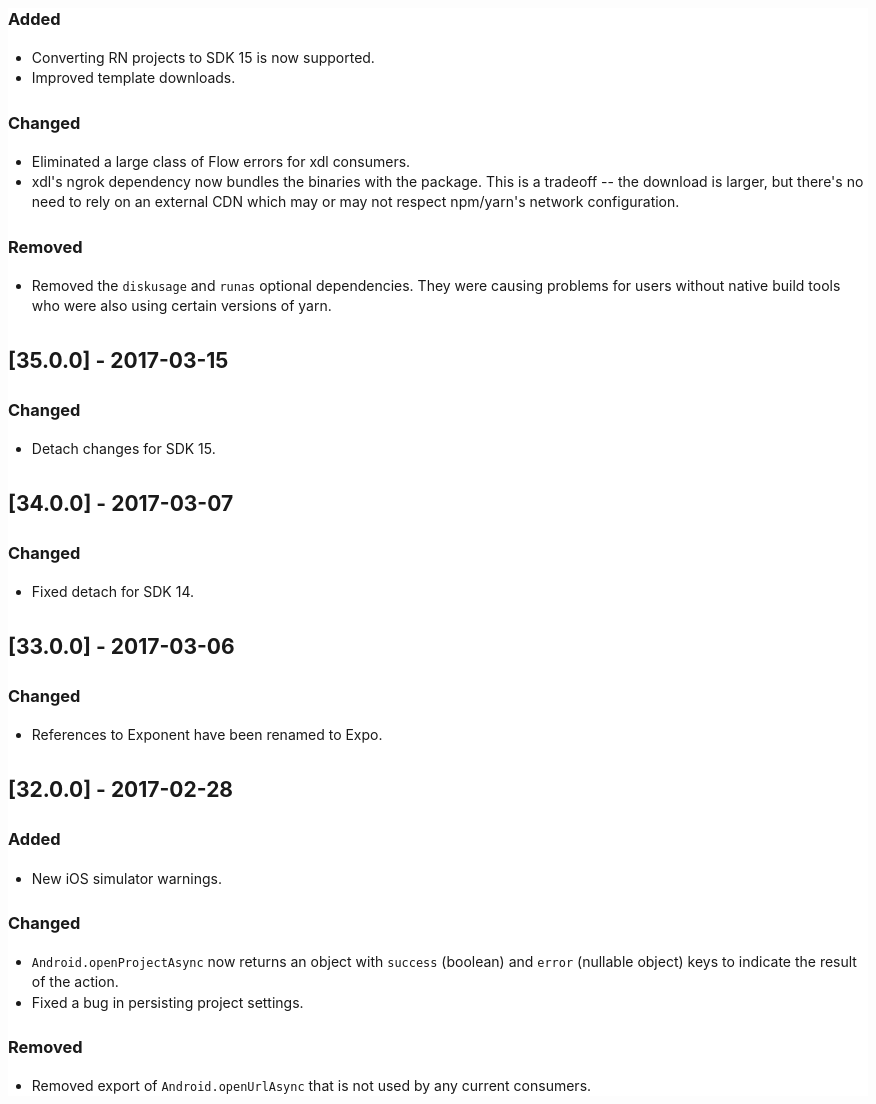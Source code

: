 ### Added

* Converting RN projects to SDK 15 is now supported.
* Improved template downloads.

### Changed

* Eliminated a large class of Flow errors for xdl consumers.
* xdl's ngrok dependency now bundles the binaries with the package. This is a tradeoff -- the download is larger, but there's no need to rely on an external CDN which may or may not respect npm/yarn's network configuration.

### Removed

* Removed the `diskusage` and `runas` optional dependencies. They were causing problems for users without native build tools who were also using certain versions of yarn.

## [35.0.0] - 2017-03-15

### Changed

* Detach changes for SDK 15.

## [34.0.0] - 2017-03-07

### Changed

* Fixed detach for SDK 14.

## [33.0.0] - 2017-03-06

### Changed

* References to Exponent have been renamed to Expo.

## [32.0.0] - 2017-02-28

### Added

* New iOS simulator warnings.

### Changed

* `Android.openProjectAsync` now returns an object with `success` (boolean) and `error` (nullable object) keys to indicate the result of the action.
* Fixed a bug in persisting project settings.

### Removed

* Removed export of `Android.openUrlAsync` that is not used by any current consumers.
